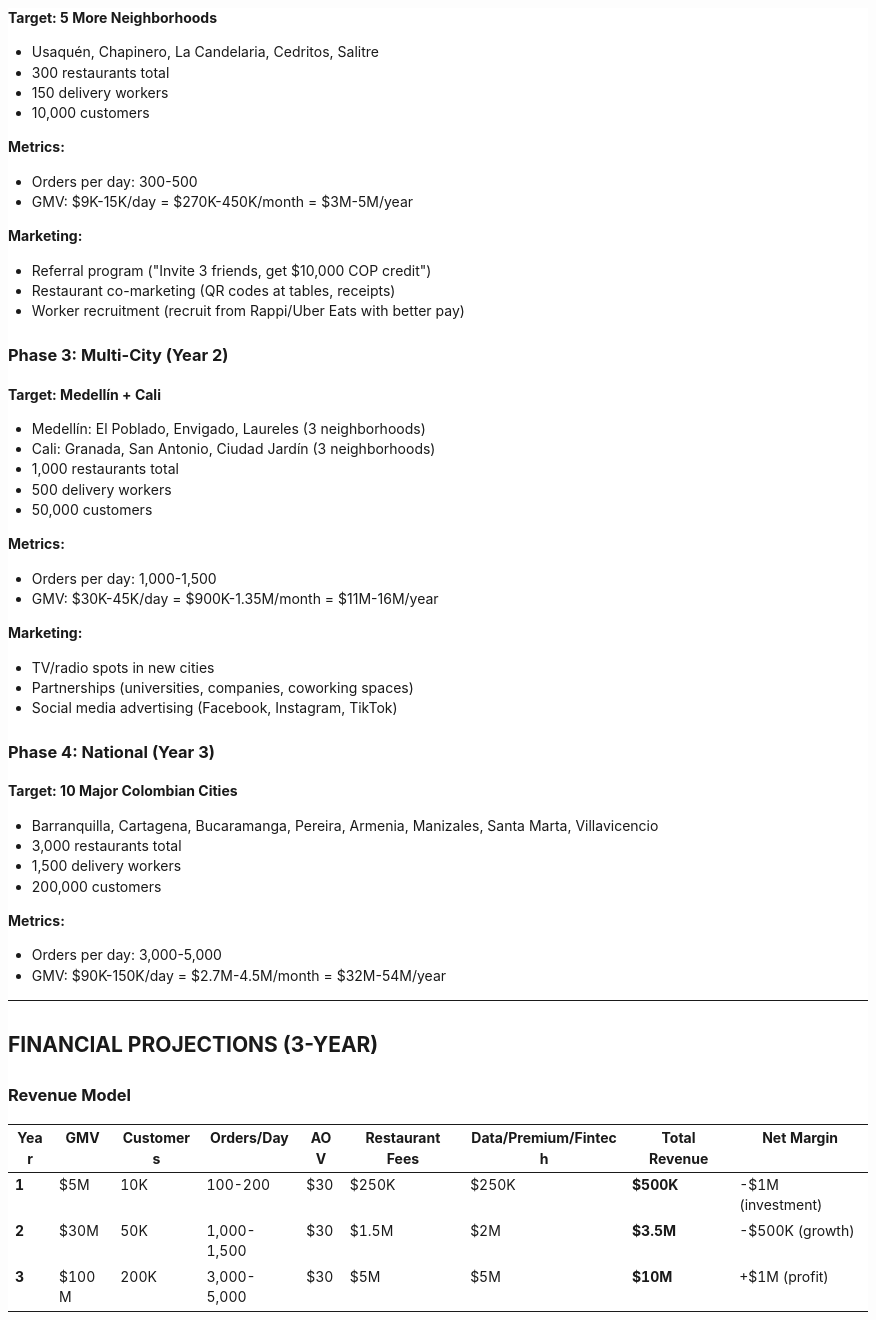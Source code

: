 **Target: 5 More Neighborhoods**

- Usaquén, Chapinero, La Candelaria, Cedritos, Salitre
- 300 restaurants total
- 150 delivery workers
- 10,000 customers

**Metrics:**
- Orders per day: 300-500
- GMV: $9K-15K/day = $270K-450K/month = $3M-5M/year

**Marketing:**
- Referral program ("Invite 3 friends, get $10,000 COP credit")
- Restaurant co-marketing (QR codes at tables, receipts)
- Worker recruitment (recruit from Rappi/Uber Eats with better pay)

### Phase 3: Multi-City (Year 2)

**Target: Medellín + Cali**

- Medellín: El Poblado, Envigado, Laureles (3 neighborhoods)
- Cali: Granada, San Antonio, Ciudad Jardín (3 neighborhoods)
- 1,000 restaurants total
- 500 delivery workers
- 50,000 customers

**Metrics:**
- Orders per day: 1,000-1,500
- GMV: $30K-45K/day = $900K-1.35M/month = $11M-16M/year

**Marketing:**
- TV/radio spots in new cities
- Partnerships (universities, companies, coworking spaces)
- Social media advertising (Facebook, Instagram, TikTok)

### Phase 4: National (Year 3)

**Target: 10 Major Colombian Cities**

- Barranquilla, Cartagena, Bucaramanga, Pereira, Armenia, Manizales, Santa Marta, Villavicencio
- 3,000 restaurants total
- 1,500 delivery workers
- 200,000 customers

**Metrics:**
- Orders per day: 3,000-5,000
- GMV: $90K-150K/day = $2.7M-4.5M/month = $32M-54M/year

---

## FINANCIAL PROJECTIONS (3-YEAR)

### Revenue Model

| Year | GMV | Customers | Orders/Day | AOV | Restaurant Fees | Data/Premium/Fintech | Total Revenue | Net Margin |
|------|-----|-----------|------------|-----|-----------------|----------------------|---------------|-----------|
| **1** | $5M | 10K | 100-200 | $30 | $250K | $250K | **$500K** | -$1M (investment) |
| **2** | $30M | 50K | 1,000-1,500 | $30 | $1.5M | $2M | **$3.5M** | -$500K (growth) |
| **3** | $100M | 200K | 3,000-5,000 | $30 | $5M | $5M | **$10M** | +$1M (profit) |

